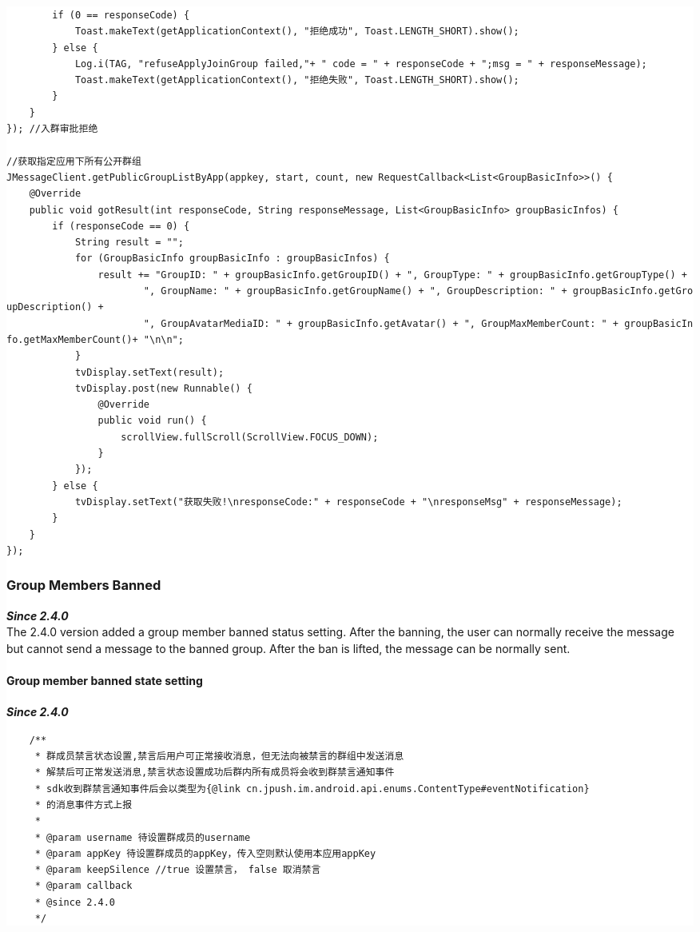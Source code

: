 ```
        if (0 == responseCode) {
            Toast.makeText(getApplicationContext(), "拒绝成功", Toast.LENGTH_SHORT).show();
        } else {
            Log.i(TAG, "refuseApplyJoinGroup failed,"+ " code = " + responseCode + ";msg = " + responseMessage);
            Toast.makeText(getApplicationContext(), "拒绝失败", Toast.LENGTH_SHORT).show();
        }
    }
}); //入群审批拒绝

//获取指定应用下所有公开群组
JMessageClient.getPublicGroupListByApp(appkey, start, count, new RequestCallback<List<GroupBasicInfo>>() {
    @Override
    public void gotResult(int responseCode, String responseMessage, List<GroupBasicInfo> groupBasicInfos) {
        if (responseCode == 0) {
            String result = "";
            for (GroupBasicInfo groupBasicInfo : groupBasicInfos) {
                result += "GroupID: " + groupBasicInfo.getGroupID() + ", GroupType: " + groupBasicInfo.getGroupType() +
                        ", GroupName: " + groupBasicInfo.getGroupName() + ", GroupDescription: " + groupBasicInfo.getGroupDescription() +
                        ", GroupAvatarMediaID: " + groupBasicInfo.getAvatar() + ", GroupMaxMemberCount: " + groupBasicInfo.getMaxMemberCount()+ "\n\n";
            }
            tvDisplay.setText(result);
            tvDisplay.post(new Runnable() {
                @Override
                public void run() {
                    scrollView.fullScroll(ScrollView.FOCUS_DOWN);
                }
            });
        } else {
            tvDisplay.setText("获取失败!\nresponseCode:" + responseCode + "\nresponseMsg" + responseMessage);
        }
    }
});
```

### Group Members Banned
***Since 2.4.0***  
The 2.4.0 version added a group member banned status setting. After the banning, the user can normally receive the message but cannot send a message to the banned group. After the ban is lifted, the message can be normally sent.

#### Group member banned state setting
***Since 2.4.0***
```
    /**
     * 群成员禁言状态设置,禁言后用户可正常接收消息，但无法向被禁言的群组中发送消息
     * 解禁后可正常发送消息,禁言状态设置成功后群内所有成员将会收到群禁言通知事件
     * sdk收到群禁言通知事件后会以类型为{@link cn.jpush.im.android.api.enums.ContentType#eventNotification}
     * 的消息事件方式上报
     *
     * @param username 待设置群成员的username
     * @param appKey 待设置群成员的appKey，传入空则默认使用本应用appKey
     * @param keepSilence //true 设置禁言， false 取消禁言
     * @param callback
     * @since 2.4.0
     */
```